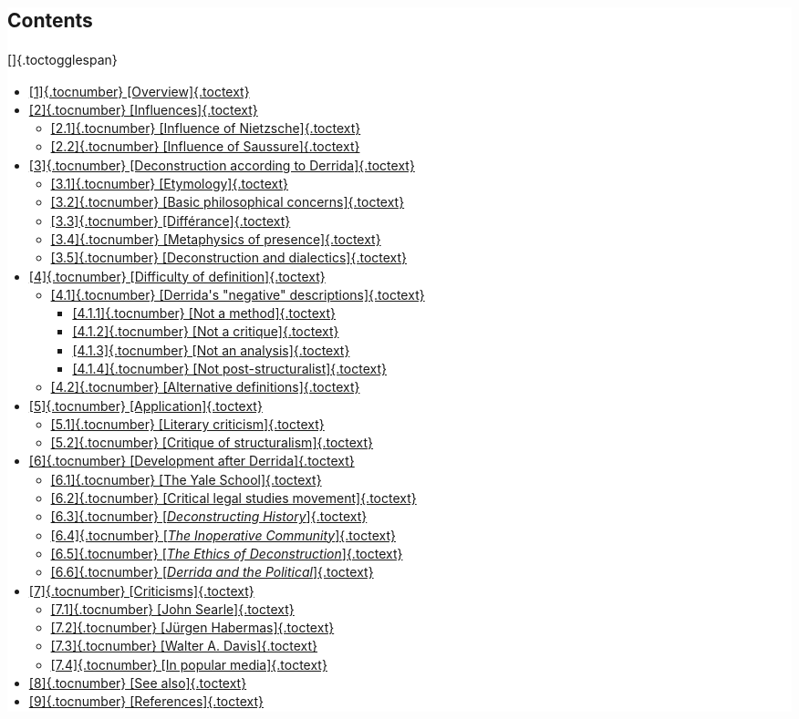 Contents
--------

[]{.toctogglespan}

-   [[1]{.tocnumber} [Overview]{.toctext}](#Overview)
-   [[2]{.tocnumber} [Influences]{.toctext}](#Influences)
    -   [[2.1]{.tocnumber} [Influence of
        Nietzsche]{.toctext}](#Influence_of_Nietzsche)
    -   [[2.2]{.tocnumber} [Influence of
        Saussure]{.toctext}](#Influence_of_Saussure)
-   [[3]{.tocnumber} [Deconstruction according to
    Derrida]{.toctext}](#Deconstruction_according_to_Derrida)
    -   [[3.1]{.tocnumber} [Etymology]{.toctext}](#Etymology)
    -   [[3.2]{.tocnumber} [Basic philosophical
        concerns]{.toctext}](#Basic_philosophical_concerns)
    -   [[3.3]{.tocnumber} [Différance]{.toctext}](#Différance)
    -   [[3.4]{.tocnumber} [Metaphysics of
        presence]{.toctext}](#Metaphysics_of_presence)
    -   [[3.5]{.tocnumber} [Deconstruction and
        dialectics]{.toctext}](#Deconstruction_and_dialectics)
-   [[4]{.tocnumber} [Difficulty of
    definition]{.toctext}](#Difficulty_of_definition)
    -   [[4.1]{.tocnumber} [Derrida\'s \"negative\"
        descriptions]{.toctext}](#Derrida's_%22negative%22_descriptions)
        -   [[4.1.1]{.tocnumber} [Not a
            method]{.toctext}](#Not_a_method)
        -   [[4.1.2]{.tocnumber} [Not a
            critique]{.toctext}](#Not_a_critique)
        -   [[4.1.3]{.tocnumber} [Not an
            analysis]{.toctext}](#Not_an_analysis)
        -   [[4.1.4]{.tocnumber} [Not
            post-structuralist]{.toctext}](#Not_post-structuralist)
    -   [[4.2]{.tocnumber} [Alternative
        definitions]{.toctext}](#Alternative_definitions)
-   [[5]{.tocnumber} [Application]{.toctext}](#Application)
    -   [[5.1]{.tocnumber} [Literary
        criticism]{.toctext}](#Literary_criticism)
    -   [[5.2]{.tocnumber} [Critique of
        structuralism]{.toctext}](#Critique_of_structuralism)
-   [[6]{.tocnumber} [Development after
    Derrida]{.toctext}](#Development_after_Derrida)
    -   [[6.1]{.tocnumber} [The Yale
        School]{.toctext}](#The_Yale_School)
    -   [[6.2]{.tocnumber} [Critical legal studies
        movement]{.toctext}](#Critical_legal_studies_movement)
    -   [[6.3]{.tocnumber} [*Deconstructing
        History*]{.toctext}](#Deconstructing_History)
    -   [[6.4]{.tocnumber} [*The Inoperative
        Community*]{.toctext}](#The_Inoperative_Community)
    -   [[6.5]{.tocnumber} [*The Ethics of
        Deconstruction*]{.toctext}](#The_Ethics_of_Deconstruction)
    -   [[6.6]{.tocnumber} [*Derrida and the
        Political*]{.toctext}](#Derrida_and_the_Political)
-   [[7]{.tocnumber} [Criticisms]{.toctext}](#Criticisms)
    -   [[7.1]{.tocnumber} [John Searle]{.toctext}](#John_Searle)
    -   [[7.2]{.tocnumber} [Jürgen
        Habermas]{.toctext}](#Jürgen_Habermas)
    -   [[7.3]{.tocnumber} [Walter A.
        Davis]{.toctext}](#Walter_A._Davis)
    -   [[7.4]{.tocnumber} [In popular
        media]{.toctext}](#In_popular_media)
-   [[8]{.tocnumber} [See also]{.toctext}](#See_also)
-   [[9]{.tocnumber} [References]{.toctext}](#References)